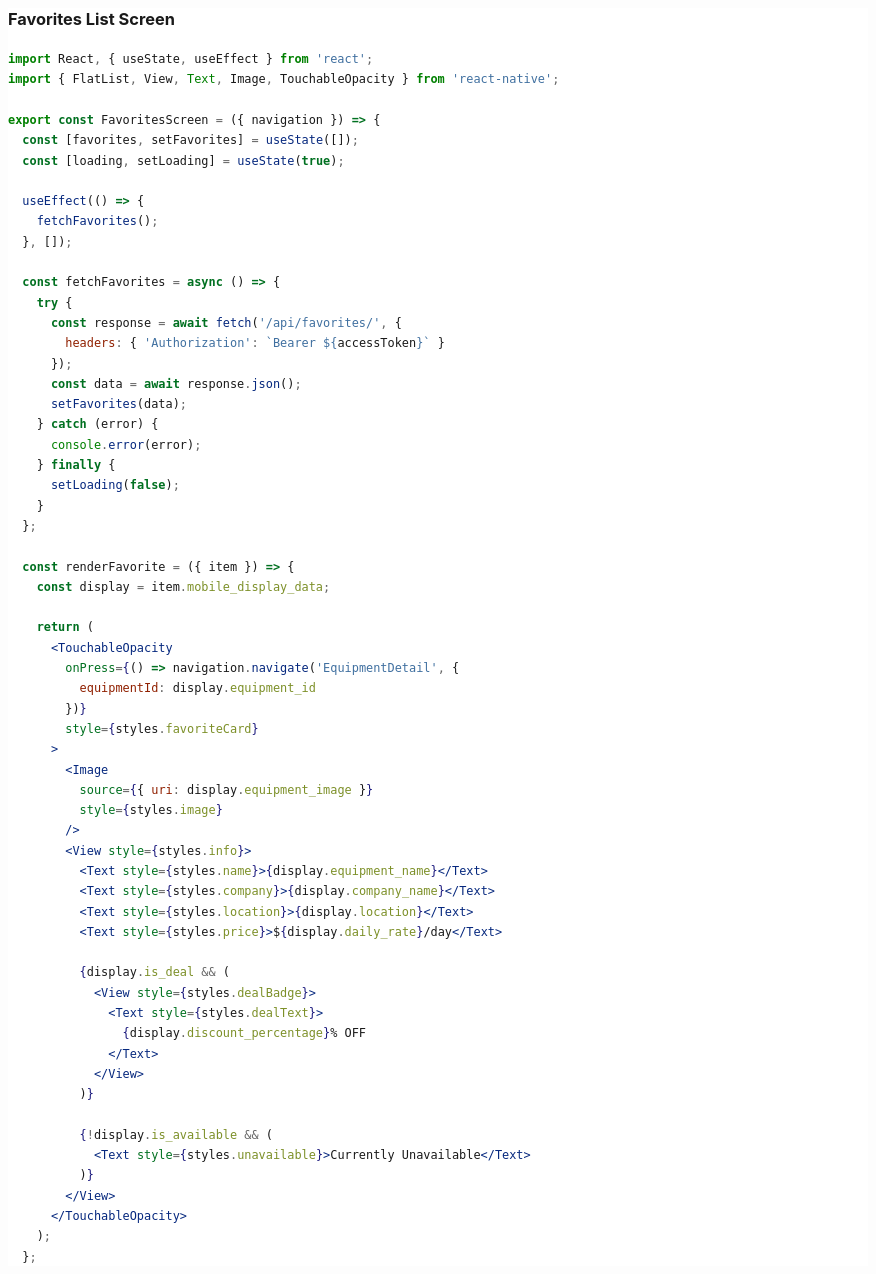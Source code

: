 ### Favorites List Screen

```jsx
import React, { useState, useEffect } from 'react';
import { FlatList, View, Text, Image, TouchableOpacity } from 'react-native';

export const FavoritesScreen = ({ navigation }) => {
  const [favorites, setFavorites] = useState([]);
  const [loading, setLoading] = useState(true);
  
  useEffect(() => {
    fetchFavorites();
  }, []);
  
  const fetchFavorites = async () => {
    try {
      const response = await fetch('/api/favorites/', {
        headers: { 'Authorization': `Bearer ${accessToken}` }
      });
      const data = await response.json();
      setFavorites(data);
    } catch (error) {
      console.error(error);
    } finally {
      setLoading(false);
    }
  };
  
  const renderFavorite = ({ item }) => {
    const display = item.mobile_display_data;
    
    return (
      <TouchableOpacity
        onPress={() => navigation.navigate('EquipmentDetail', {
          equipmentId: display.equipment_id
        })}
        style={styles.favoriteCard}
      >
        <Image
          source={{ uri: display.equipment_image }}
          style={styles.image}
        />
        <View style={styles.info}>
          <Text style={styles.name}>{display.equipment_name}</Text>
          <Text style={styles.company}>{display.company_name}</Text>
          <Text style={styles.location}>{display.location}</Text>
          <Text style={styles.price}>${display.daily_rate}/day</Text>
          
          {display.is_deal && (
            <View style={styles.dealBadge}>
              <Text style={styles.dealText}>
                {display.discount_percentage}% OFF
              </Text>
            </View>
          )}
          
          {!display.is_available && (
            <Text style={styles.unavailable}>Currently Unavailable</Text>
          )}
        </View>
      </TouchableOpacity>
    );
  };
```